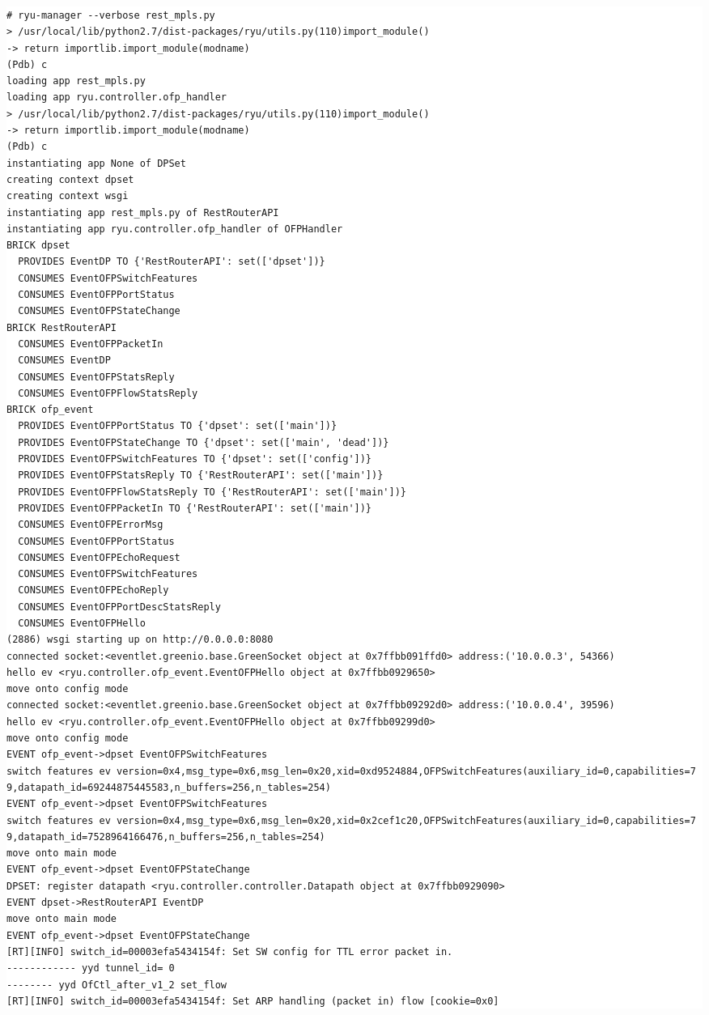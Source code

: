 ```
# ryu-manager --verbose rest_mpls.py
> /usr/local/lib/python2.7/dist-packages/ryu/utils.py(110)import_module()
-> return importlib.import_module(modname)
(Pdb) c
loading app rest_mpls.py
loading app ryu.controller.ofp_handler
> /usr/local/lib/python2.7/dist-packages/ryu/utils.py(110)import_module()
-> return importlib.import_module(modname)
(Pdb) c
instantiating app None of DPSet
creating context dpset
creating context wsgi
instantiating app rest_mpls.py of RestRouterAPI
instantiating app ryu.controller.ofp_handler of OFPHandler
BRICK dpset
  PROVIDES EventDP TO {'RestRouterAPI': set(['dpset'])}
  CONSUMES EventOFPSwitchFeatures
  CONSUMES EventOFPPortStatus
  CONSUMES EventOFPStateChange
BRICK RestRouterAPI
  CONSUMES EventOFPPacketIn
  CONSUMES EventDP
  CONSUMES EventOFPStatsReply
  CONSUMES EventOFPFlowStatsReply
BRICK ofp_event
  PROVIDES EventOFPPortStatus TO {'dpset': set(['main'])}
  PROVIDES EventOFPStateChange TO {'dpset': set(['main', 'dead'])}
  PROVIDES EventOFPSwitchFeatures TO {'dpset': set(['config'])}
  PROVIDES EventOFPStatsReply TO {'RestRouterAPI': set(['main'])}
  PROVIDES EventOFPFlowStatsReply TO {'RestRouterAPI': set(['main'])}
  PROVIDES EventOFPPacketIn TO {'RestRouterAPI': set(['main'])}
  CONSUMES EventOFPErrorMsg
  CONSUMES EventOFPPortStatus
  CONSUMES EventOFPEchoRequest
  CONSUMES EventOFPSwitchFeatures
  CONSUMES EventOFPEchoReply
  CONSUMES EventOFPPortDescStatsReply
  CONSUMES EventOFPHello
(2886) wsgi starting up on http://0.0.0.0:8080
connected socket:<eventlet.greenio.base.GreenSocket object at 0x7ffbb091ffd0> address:('10.0.0.3', 54366)
hello ev <ryu.controller.ofp_event.EventOFPHello object at 0x7ffbb0929650>
move onto config mode
connected socket:<eventlet.greenio.base.GreenSocket object at 0x7ffbb09292d0> address:('10.0.0.4', 39596)
hello ev <ryu.controller.ofp_event.EventOFPHello object at 0x7ffbb09299d0>
move onto config mode
EVENT ofp_event->dpset EventOFPSwitchFeatures
switch features ev version=0x4,msg_type=0x6,msg_len=0x20,xid=0xd9524884,OFPSwitchFeatures(auxiliary_id=0,capabilities=79,datapath_id=69244875445583,n_buffers=256,n_tables=254)
EVENT ofp_event->dpset EventOFPSwitchFeatures
switch features ev version=0x4,msg_type=0x6,msg_len=0x20,xid=0x2cef1c20,OFPSwitchFeatures(auxiliary_id=0,capabilities=79,datapath_id=7528964166476,n_buffers=256,n_tables=254)
move onto main mode
EVENT ofp_event->dpset EventOFPStateChange
DPSET: register datapath <ryu.controller.controller.Datapath object at 0x7ffbb0929090>
EVENT dpset->RestRouterAPI EventDP
move onto main mode
EVENT ofp_event->dpset EventOFPStateChange
[RT][INFO] switch_id=00003efa5434154f: Set SW config for TTL error packet in.
------------ yyd tunnel_id= 0
-------- yyd OfCtl_after_v1_2 set_flow
[RT][INFO] switch_id=00003efa5434154f: Set ARP handling (packet in) flow [cookie=0x0]
```
